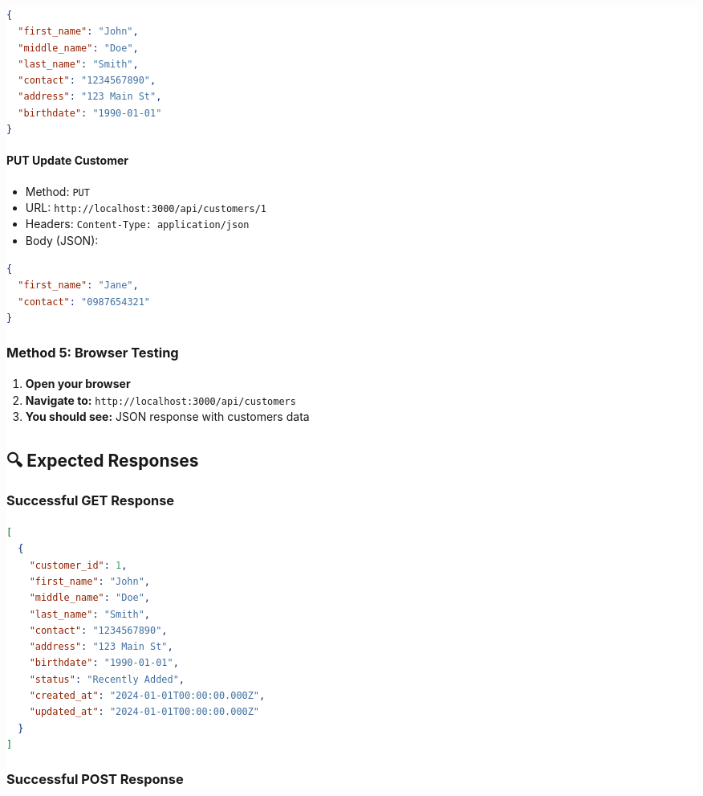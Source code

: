 ```json
{
  "first_name": "John",
  "middle_name": "Doe",
  "last_name": "Smith",
  "contact": "1234567890",
  "address": "123 Main St",
  "birthdate": "1990-01-01"
}
```

#### PUT Update Customer

- Method: `PUT`
- URL: `http://localhost:3000/api/customers/1`
- Headers: `Content-Type: application/json`
- Body (JSON):

```json
{
  "first_name": "Jane",
  "contact": "0987654321"
}
```

### Method 5: Browser Testing

1. **Open your browser**
2. **Navigate to:** `http://localhost:3000/api/customers`
3. **You should see:** JSON response with customers data

## 🔍 **Expected Responses**

### Successful GET Response

```json
[
  {
    "customer_id": 1,
    "first_name": "John",
    "middle_name": "Doe",
    "last_name": "Smith",
    "contact": "1234567890",
    "address": "123 Main St",
    "birthdate": "1990-01-01",
    "status": "Recently Added",
    "created_at": "2024-01-01T00:00:00.000Z",
    "updated_at": "2024-01-01T00:00:00.000Z"
  }
]
```

### Successful POST Response
